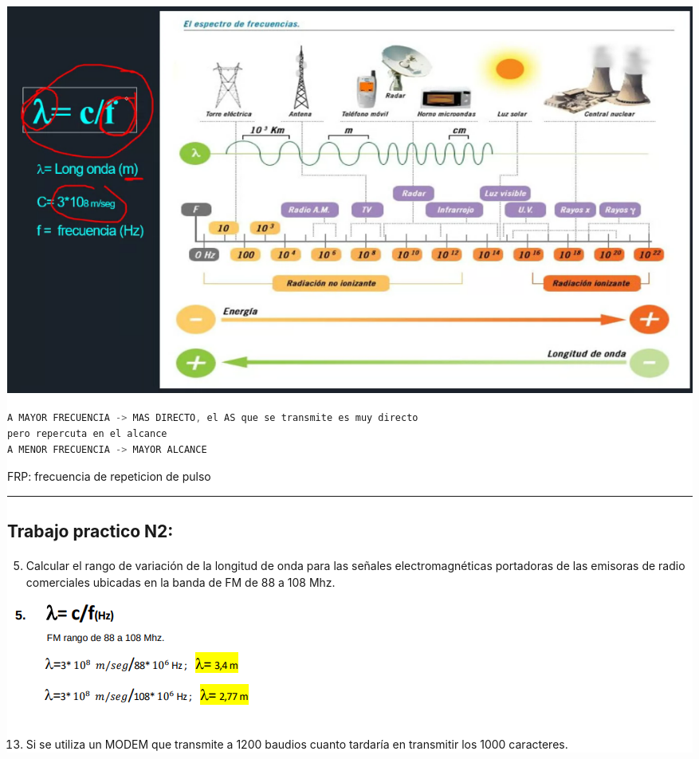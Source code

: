 ![](images/2021-08-25-19-58-03.png)
```java
A MAYOR FRECUENCIA -> MAS DIRECTO, el AS que se transmite es muy directo
pero repercuta en el alcance
A MENOR FRECUENCIA -> MAYOR ALCANCE
```

FRP: frecuencia de repeticion de pulso

---

## **Trabajo practico N2:**
5. Calcular el rango de variación de la longitud de onda para las señales electromagnéticas portadoras de las emisoras de radio comerciales ubicadas en la banda de FM de 88 a 108 Mhz.

![](images/2021-08-31-16-35-52.png)

13. Si se utiliza un MODEM que transmite a 1200 baudios cuanto tardaría en transmitir los 1000 caracteres.
